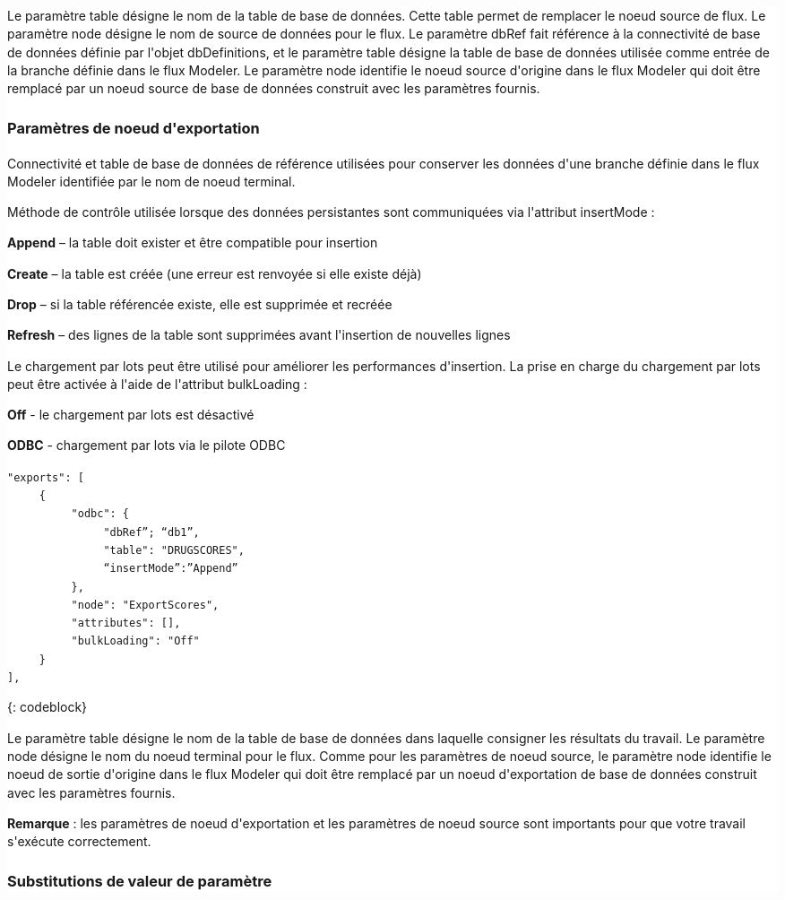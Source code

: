Le paramètre table désigne le nom de la table de base de données. Cette table permet de remplacer le noeud source de flux. Le paramètre node désigne le nom de source de données pour le flux. Le paramètre dbRef fait référence à la connectivité de base de données définie par l'objet dbDefinitions, et le paramètre table désigne la table de base de données utilisée comme entrée de la branche définie dans le flux Modeler. Le paramètre node identifie le noeud source d'origine dans le flux Modeler qui doit être remplacé par un noeud source de base de données construit avec les paramètres fournis.

### Paramètres de noeud d'exportation

Connectivité et table de base de données de référence utilisées pour conserver les données d'une branche définie dans le flux Modeler identifiée par le nom de noeud terminal.

Méthode de contrôle utilisée lorsque des données persistantes sont communiquées via l'attribut insertMode :

**Append** – la table doit exister et être compatible pour insertion

**Create** – la table est créée (une erreur est renvoyée si elle existe déjà)

**Drop** – si la table référencée existe, elle est supprimée et recréée

**Refresh** – des lignes de la table sont supprimées avant l'insertion de nouvelles lignes
   
Le chargement par lots peut être utilisé pour améliorer les performances d'insertion.
La prise en charge du chargement par lots peut être activée à l'aide de l'attribut bulkLoading :

**Off** - le chargement par lots est désactivé

**ODBC** - chargement par lots via le pilote ODBC


```
"exports": [
     {
          "odbc": {
               "dbRef”; “db1”,
               "table": "DRUGSCORES",
               “insertMode”:”Append”
          },
          "node": "ExportScores",
          "attributes": [],
          "bulkLoading": "Off"
     }
],
```
{: codeblock}

Le paramètre table désigne le nom de la table de base de données dans laquelle consigner les résultats du travail.
Le paramètre node désigne le nom du noeud terminal pour le flux. Comme pour les paramètres de noeud source, le paramètre node identifie le noeud de sortie d'origine dans le flux Modeler qui doit être remplacé par un noeud d'exportation de base de données construit avec les paramètres fournis.

**Remarque** : les paramètres de noeud d'exportation et les paramètres de noeud source sont importants pour que votre travail s'exécute correctement.

### Substitutions de valeur de paramètre
